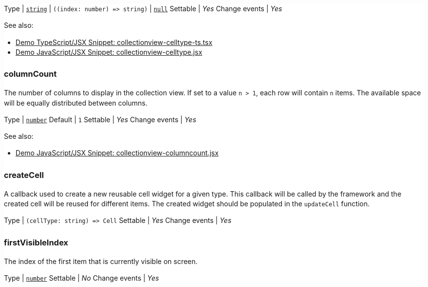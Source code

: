 Type | <span style="white-space:nowrap;">[`string`](https://developer.mozilla.org/en-US/docs/Web/JavaScript/Data_structures#String_type) \| `((index: number) => string)` \| [`null`](https://developer.mozilla.org/en-US/docs/Web/JavaScript/Data_structures#Null_type)</span>
Settable | *Yes*
Change events | *Yes*


See also:

- [Demo TypeScript/JSX Snippet: collectionview-celltype-ts.tsx](https://playground.tabris.com/?gitref=v3.0.0&snippet=collectionview-celltype-ts.tsx)
- [Demo JavaScript/JSX Snippet: collectionview-celltype.jsx](https://playground.tabris.com/?gitref=v3.0.0&snippet=collectionview-celltype.jsx)


### columnCount


The number of columns to display in the collection view. If set to a value `n > 1`, each row will contain `n` items. The available space will be equally distributed between columns.

Type | <span style="white-space:nowrap;">[`number`](https://developer.mozilla.org/en-US/docs/Web/JavaScript/Data_structures#Number_type)</span>
Default | `1`
Settable | *Yes*
Change events | *Yes*


See also:

- [Demo JavaScript/JSX Snippet: collectionview-columncount.jsx](https://playground.tabris.com/?gitref=v3.0.0&snippet=collectionview-columncount.jsx)


### createCell


A callback used to create a new reusable cell widget for a given type. This callback will be called by the framework and the created cell will be reused for different items. The created widget should be populated in the `updateCell` function.

Type | <span style="white-space:nowrap;">`(cellType: string) => Cell`</span>
Settable | *Yes*
Change events | *Yes*




### firstVisibleIndex


The index of the first item that is currently visible on screen.

Type | <span style="white-space:nowrap;">[`number`](https://developer.mozilla.org/en-US/docs/Web/JavaScript/Data_structures#Number_type)</span>
Settable | *No*
Change events | *Yes*



